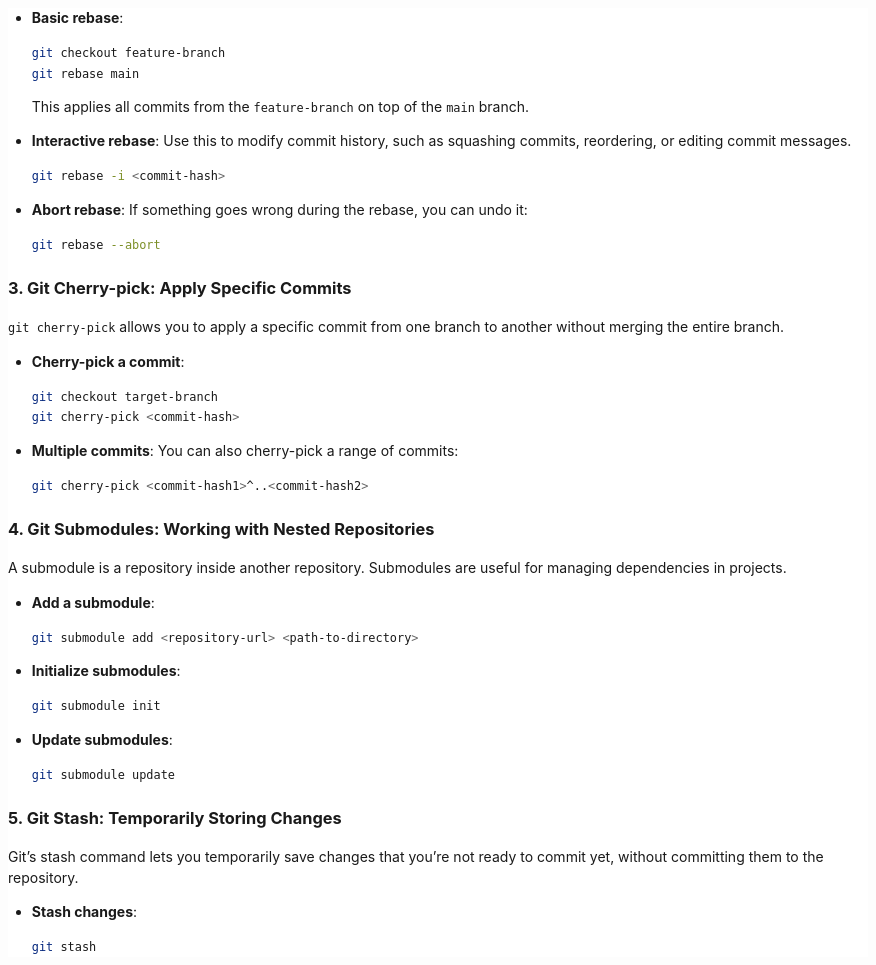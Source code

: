 - **Basic rebase**:
  ```bash
  git checkout feature-branch
  git rebase main
  ```
  This applies all commits from the `feature-branch` on top of the `main` branch.

- **Interactive rebase**: Use this to modify commit history, such as squashing commits, reordering, or editing commit messages.
  ```bash
  git rebase -i <commit-hash>
  ```

- **Abort rebase**: If something goes wrong during the rebase, you can undo it:
  ```bash
  git rebase --abort
  ```

### 3. **Git Cherry-pick**: Apply Specific Commits
`git cherry-pick` allows you to apply a specific commit from one branch to another without merging the entire branch.

- **Cherry-pick a commit**:
  ```bash
  git checkout target-branch
  git cherry-pick <commit-hash>
  ```

- **Multiple commits**: You can also cherry-pick a range of commits:
  ```bash
  git cherry-pick <commit-hash1>^..<commit-hash2>
  ```

### 4. **Git Submodules**: Working with Nested Repositories
A submodule is a repository inside another repository. Submodules are useful for managing dependencies in projects.

- **Add a submodule**:
  ```bash
  git submodule add <repository-url> <path-to-directory>
  ```

- **Initialize submodules**:
  ```bash
  git submodule init
  ```

- **Update submodules**:
  ```bash
  git submodule update
  ```

### 5. **Git Stash**: Temporarily Storing Changes
Git’s stash command lets you temporarily save changes that you’re not ready to commit yet, without committing them to the repository.

- **Stash changes**:
  ```bash
  git stash
  ```
